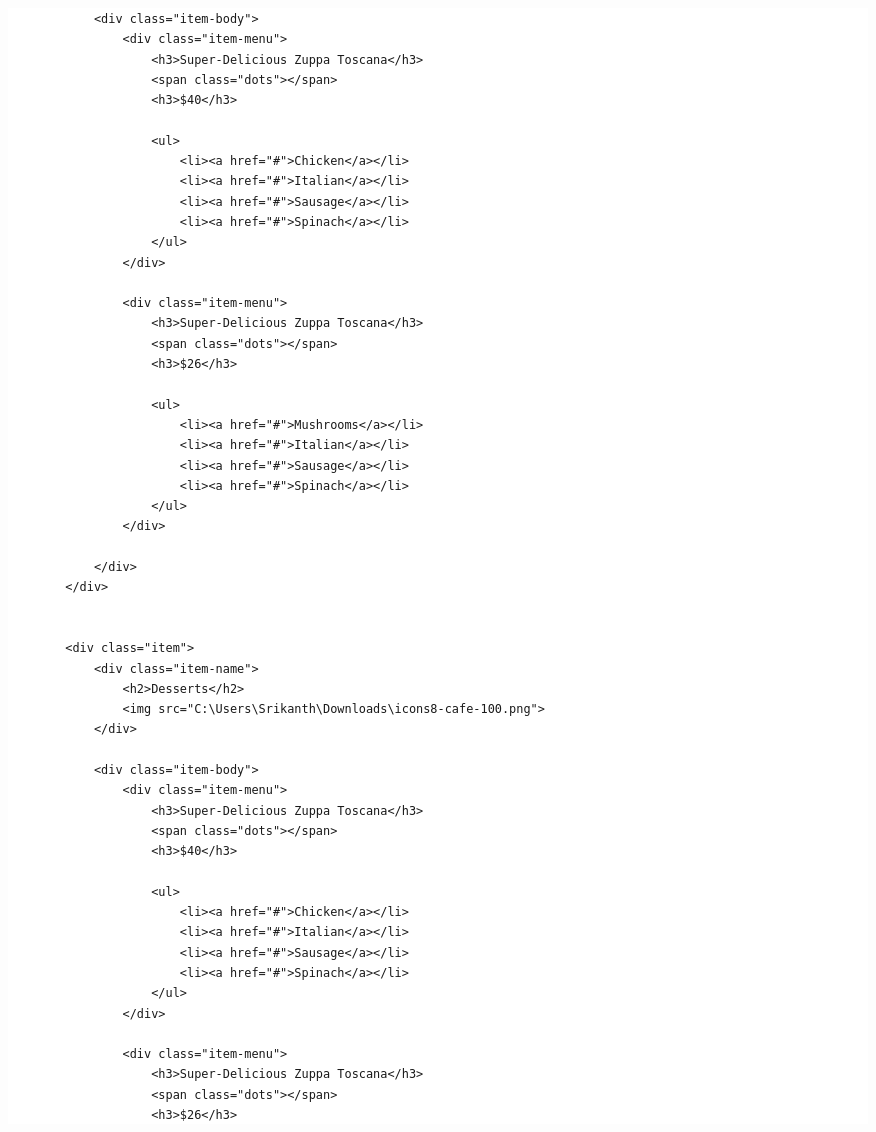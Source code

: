 				<div class="item-body">
					<div class="item-menu">
						<h3>Super-Delicious Zuppa Toscana</h3>
						<span class="dots"></span>
						<h3>$40</h3>

						<ul>
							<li><a href="#">Chicken</a></li>
							<li><a href="#">Italian</a></li>
							<li><a href="#">Sausage</a></li>
							<li><a href="#">Spinach</a></li>
						</ul>
					</div>

					<div class="item-menu">
						<h3>Super-Delicious Zuppa Toscana</h3>
						<span class="dots"></span>
						<h3>$26</h3>

						<ul>
							<li><a href="#">Mushrooms</a></li>
							<li><a href="#">Italian</a></li>
							<li><a href="#">Sausage</a></li>
							<li><a href="#">Spinach</a></li>
						</ul>
					</div>

				</div>
			</div>


			<div class="item">
				<div class="item-name">
					<h2>Desserts</h2>
					<img src="C:\Users\Srikanth\Downloads\icons8-cafe-100.png">
				</div>

				<div class="item-body">
					<div class="item-menu">
						<h3>Super-Delicious Zuppa Toscana</h3>
						<span class="dots"></span>
						<h3>$40</h3>

						<ul>
							<li><a href="#">Chicken</a></li>
							<li><a href="#">Italian</a></li>
							<li><a href="#">Sausage</a></li>
							<li><a href="#">Spinach</a></li>
						</ul>
					</div>

					<div class="item-menu">
						<h3>Super-Delicious Zuppa Toscana</h3>
						<span class="dots"></span>
						<h3>$26</h3>
